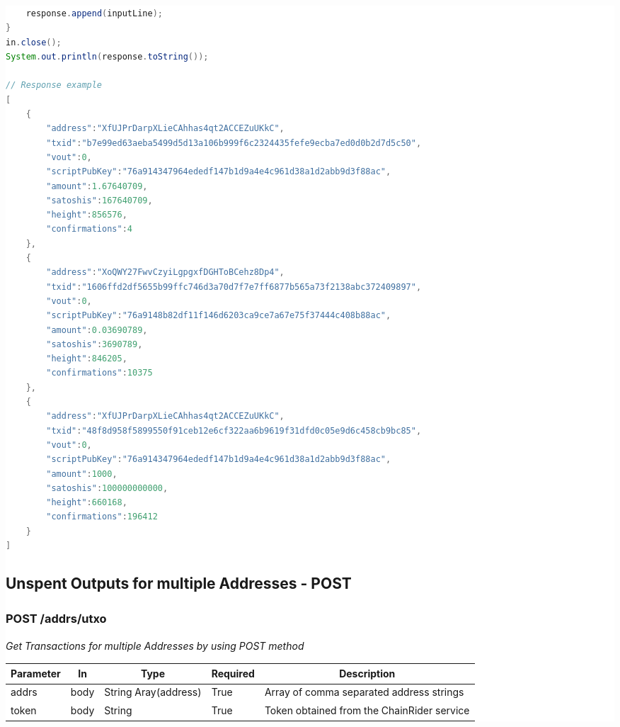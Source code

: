 ```java
    response.append(inputLine);
}
in.close();
System.out.println(response.toString());

// Response example
[
    {
        "address":"XfUJPrDarpXLieCAhhas4qt2ACCEZuUKkC",
        "txid":"b7e99ed63aeba5499d5d13a106b999f6c2324435fefe9ecba7ed0d0b2d7d5c50",
        "vout":0,
        "scriptPubKey":"76a914347964ededf147b1d9a4e4c961d38a1d2abb9d3f88ac",
        "amount":1.67640709,
        "satoshis":167640709,
        "height":856576,
        "confirmations":4
    },
    {
        "address":"XoQWY27FwvCzyiLgpgxfDGHToBCehz8Dp4",
        "txid":"1606ffd2df5655b99ffc746d3a70d7f7e7ff6877b565a73f2138abc372409897",
        "vout":0,
        "scriptPubKey":"76a9148b82df11f146d6203ca9ce7a67e75f37444c408b88ac",
        "amount":0.03690789,
        "satoshis":3690789,
        "height":846205,
        "confirmations":10375
    },
    {
        "address":"XfUJPrDarpXLieCAhhas4qt2ACCEZuUKkC",
        "txid":"48f8d958f5899550f91ceb12e6cf322aa6b9619f31dfd0c05e9d6c458cb9bc85",
        "vout":0,
        "scriptPubKey":"76a914347964ededf147b1d9a4e4c961d38a1d2abb9d3f88ac",
        "amount":1000,
        "satoshis":100000000000,
        "height":660168,
        "confirmations":196412
    }
]
```

## Unspent Outputs for multiple Addresses - POST

<h3 id="postUnspentOutputsAddress">POST /addrs/utxo </h3>

<a id="opIdpostUnspentOutputsAddress"></a>

*Get Transactions for multiple Addresses by using POST method*

|Parameter|In|Type|Required|Description|
|---|---|---|---|---|
|addrs|body|String Aray(address)|True|Array of comma separated address strings|
|token|body|String|True|Token obtained from the ChainRider service|
